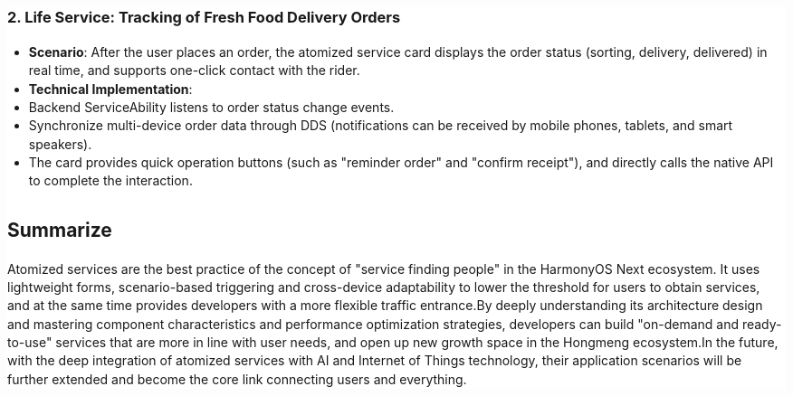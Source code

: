 ### 2. Life Service: Tracking of Fresh Food Delivery Orders
- **Scenario**: After the user places an order, the atomized service card displays the order status (sorting, delivery, delivered) in real time, and supports one-click contact with the rider.
- **Technical Implementation**:
- Backend ServiceAbility listens to order status change events.
- Synchronize multi-device order data through DDS (notifications can be received by mobile phones, tablets, and smart speakers).
- The card provides quick operation buttons (such as "reminder order" and "confirm receipt"), and directly calls the native API to complete the interaction.


## Summarize
Atomized services are the best practice of the concept of "service finding people" in the HarmonyOS Next ecosystem. It uses lightweight forms, scenario-based triggering and cross-device adaptability to lower the threshold for users to obtain services, and at the same time provides developers with a more flexible traffic entrance.By deeply understanding its architecture design and mastering component characteristics and performance optimization strategies, developers can build "on-demand and ready-to-use" services that are more in line with user needs, and open up new growth space in the Hongmeng ecosystem.In the future, with the deep integration of atomized services with AI and Internet of Things technology, their application scenarios will be further extended and become the core link connecting users and everything.
